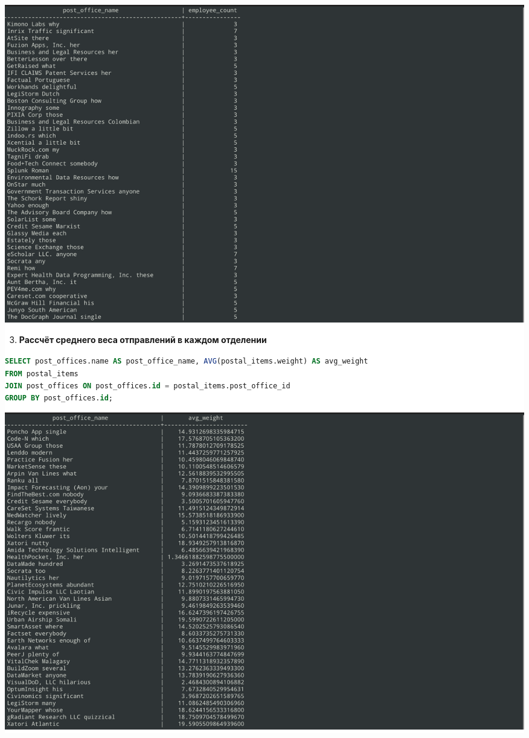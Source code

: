![](screens/Снимок%20экрана%20от%202024-12-01%2004-12-26.png)

3. **Рассчёт среднего веса отправлений в каждом отделении**
```SQL
SELECT post_offices.name AS post_office_name, AVG(postal_items.weight) AS avg_weight
FROM postal_items
JOIN post_offices ON post_offices.id = postal_items.post_office_id
GROUP BY post_offices.id;
```
![](screens/Снимок%20экрана%20от%202024-12-01%2004-13-19.png)
